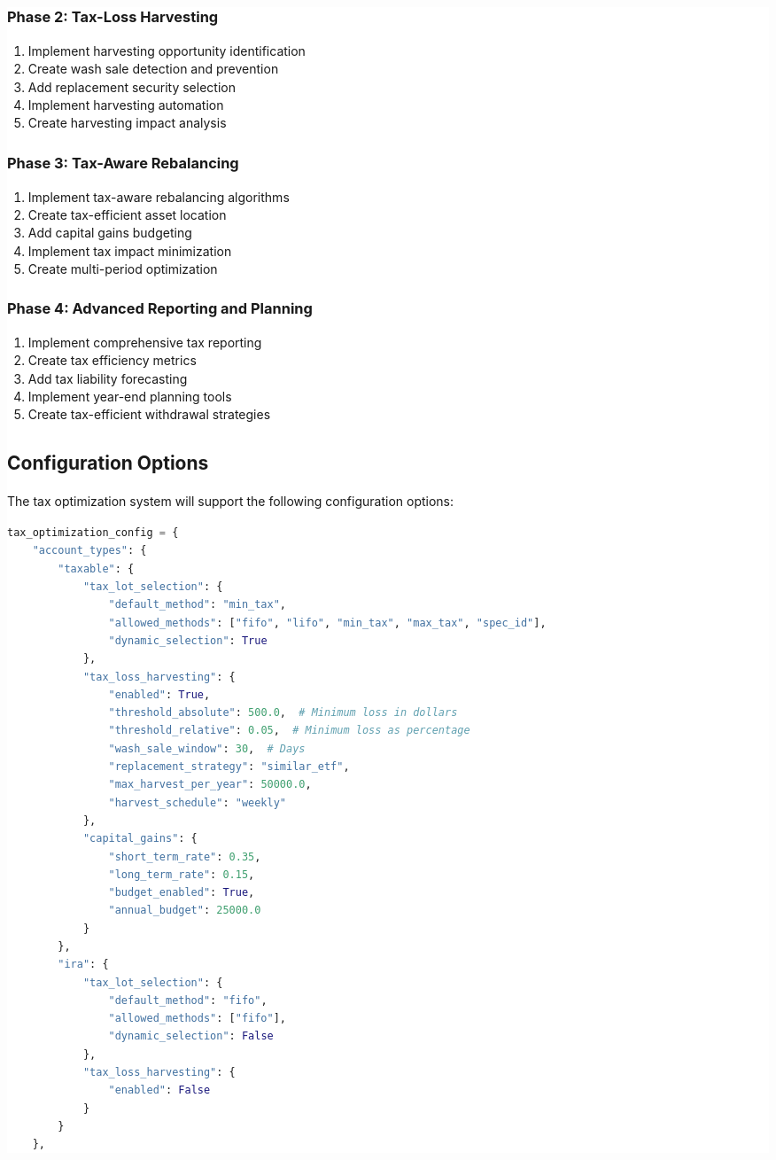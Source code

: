 ### Phase 2: Tax-Loss Harvesting

1. Implement harvesting opportunity identification
2. Create wash sale detection and prevention
3. Add replacement security selection
4. Implement harvesting automation
5. Create harvesting impact analysis

### Phase 3: Tax-Aware Rebalancing

1. Implement tax-aware rebalancing algorithms
2. Create tax-efficient asset location
3. Add capital gains budgeting
4. Implement tax impact minimization
5. Create multi-period optimization

### Phase 4: Advanced Reporting and Planning

1. Implement comprehensive tax reporting
2. Create tax efficiency metrics
3. Add tax liability forecasting
4. Implement year-end planning tools
5. Create tax-efficient withdrawal strategies

## Configuration Options

The tax optimization system will support the following configuration options:

```python
tax_optimization_config = {
    "account_types": {
        "taxable": {
            "tax_lot_selection": {
                "default_method": "min_tax",
                "allowed_methods": ["fifo", "lifo", "min_tax", "max_tax", "spec_id"],
                "dynamic_selection": True
            },
            "tax_loss_harvesting": {
                "enabled": True,
                "threshold_absolute": 500.0,  # Minimum loss in dollars
                "threshold_relative": 0.05,  # Minimum loss as percentage
                "wash_sale_window": 30,  # Days
                "replacement_strategy": "similar_etf",
                "max_harvest_per_year": 50000.0,
                "harvest_schedule": "weekly"
            },
            "capital_gains": {
                "short_term_rate": 0.35,
                "long_term_rate": 0.15,
                "budget_enabled": True,
                "annual_budget": 25000.0
            }
        },
        "ira": {
            "tax_lot_selection": {
                "default_method": "fifo",
                "allowed_methods": ["fifo"],
                "dynamic_selection": False
            },
            "tax_loss_harvesting": {
                "enabled": False
            }
        }
    },
```